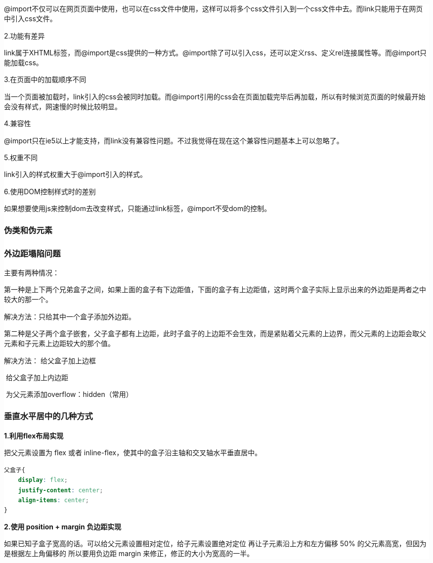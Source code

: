 @import不仅可以在网页页面中使用，也可以在css文件中使用，这样可以将多个css文件引入到一个css文件中去。而link只能用于在网页中引入css文件。

2.功能有差异

link属于XHTML标签，而@import是css提供的一种方式。@import除了可以引入css，还可以定义rss、定义rel连接属性等。而@import只能加载css。

3.在页面中的加载顺序不同

当一个页面被加载时，link引入的css会被同时加载。而@import引用的css会在页面加载完毕后再加载，所以有时候浏览页面的时候最开始会没有样式，网速慢的时候比较明显。

4.兼容性

@import只在ie5以上才能支持，而link没有兼容性问题。不过我觉得在现在这个兼容性问题基本上可以忽略了。

5.权重不同

link引入的样式权重大于@import引入的样式。

6.使用DOM控制样式时的差别

如果想要使用js来控制dom去改变样式，只能通过link标签，@import不受dom的控制。

### 伪类和伪元素



### 外边距塌陷问题

主要有两种情况：

第一种是上下两个兄弟盒子之间，如果上面的盒子有下边距值，下面的盒子有上边距值，这时两个盒子实际上显示出来的外边距是两者之中较大的那一个。

解决方法：只给其中一个盒子添加外边距。

第二种是父子两个盒子嵌套，父子盒子都有上边距，此时子盒子的上边距不会生效，而是紧贴着父元素的上边界，而父元素的上边距会取父元素和子元素上边距较大的那个值。

解决方法： 给父盒子加上边框

​					 给父盒子加上内边距

​					为父元素添加overflow：hidden（常用）

### 垂直水平居中的几种方式

**1.利用flex布局实现**

把父元素设置为 flex 或者 inline-flex，使其中的盒子沿主轴和交叉轴水平垂直居中。

```css
父盒子{
    display: flex;
	justify-content: center;
	align-items: center;
}
```

**2.使用 position + margin 负边距实现**

如果已知子盒子宽高的话。可以给父元素设置相对定位，给子元素设置绝对定位
再让子元素沿上方和左方偏移 50% 的父元素高宽，但因为是根据左上角偏移的
所以要用负边距 margin 来修正，修正的大小为宽高的一半。
